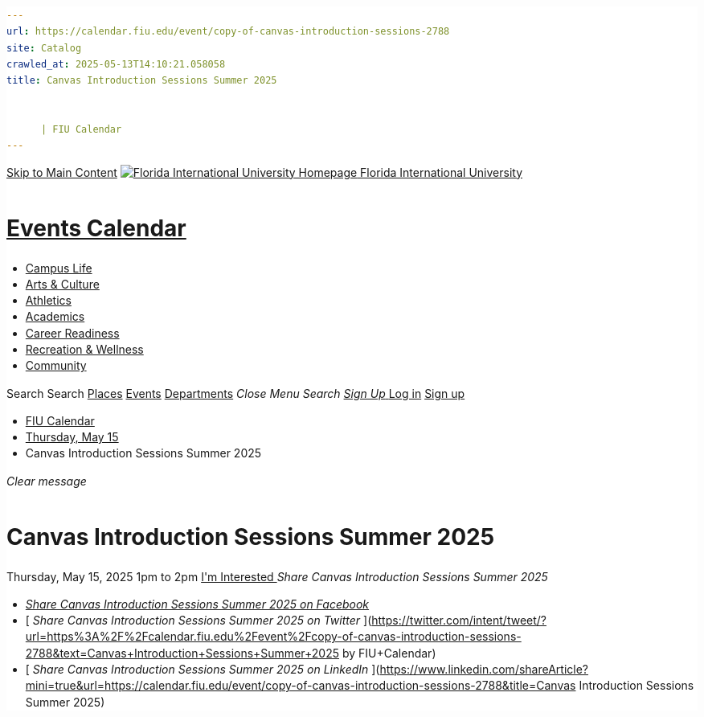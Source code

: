 ```yaml
---
url: https://calendar.fiu.edu/event/copy-of-canvas-introduction-sessions-2788
site: Catalog
crawled_at: 2025-05-13T14:10:21.058058
title: Canvas Introduction Sessions Summer 2025
    
    
      | FIU Calendar
---
```


[Skip to Main Content](https://calendar.fiu.edu/event/copy-of-canvas-introduction-sessions-2788#main-content)
[![Florida International University Homepage](https://digicdn.fiu.edu/core/_assets/images/logo-top.png) Florida International University](https://www.fiu.edu)
# [Events Calendar ](https://calendar.fiu.edu/)
  * [Campus Life](https://calendar.fiu.edu/calendar?event_types%5B%5D=127595)
  * [Arts & Culture](https://calendar.fiu.edu/calendar?event_types%5B%5D=127590)
  * [Athletics](https://fiusports.com/calendar)
  * [Academics](https://calendar.fiu.edu/calendar?event_types%5B%5D=127582)
  * [Career Readiness](https://calendar.fiu.edu/calendar?event_types%5B%5D=127584)
  * [Recreation & Wellness](https://calendar.fiu.edu/calendar?event_types%5B%5D=127603)
  * [Community](https://calendar.fiu.edu/calendar?event_types%5B%5D=127601)


Search Search
[Places](https://calendar.fiu.edu/search/places) [Events](https://calendar.fiu.edu/calendar) [Departments](https://calendar.fiu.edu/search/departments)
_Close Menu_
_Search_ [ _Sign Up_ ](https://calendar.fiu.edu/signup)
[Log in](https://calendar.fiu.edu/auth/shib_login?previous_url=https%3A%2F%2Fcalendar.fiu.edu%2Fevent%2Fcopy-of-canvas-introduction-sessions-2788) [Sign up](https://calendar.fiu.edu/signup)
  * [FIU Calendar](https://calendar.fiu.edu/)
  * [Thursday, May 15](https://calendar.fiu.edu/calendar/day/2025/5/15)
  * Canvas Introduction Sessions Summer 2025


_Clear message_
# Canvas Introduction Sessions Summer 2025
Thursday, May 15, 2025 1pm to 2pm 
[ I'm Interested ](https://calendar.fiu.edu/event/49108472276838/confirm?return=https%3A%2F%2Fcalendar.fiu.edu%2Fevent%2Fcopy-of-canvas-introduction-sessions-2788)
_Share Canvas Introduction Sessions Summer 2025_
  * [ _Share Canvas Introduction Sessions Summer 2025 on Facebook_ ](https://www.facebook.com/sharer/sharer.php?u=https://calendar.fiu.edu/event/copy-of-canvas-introduction-sessions-2788)
  * [ _Share Canvas Introduction Sessions Summer 2025 on Twitter_ ](https://twitter.com/intent/tweet/?url=https%3A%2F%2Fcalendar.fiu.edu%2Fevent%2Fcopy-of-canvas-introduction-sessions-2788&text=Canvas+Introduction+Sessions+Summer+2025 by FIU+Calendar)
  * [ _Share Canvas Introduction Sessions Summer 2025 on LinkedIn_ ](https://www.linkedin.com/shareArticle?mini=true&url=https://calendar.fiu.edu/event/copy-of-canvas-introduction-sessions-2788&title=Canvas Introduction Sessions Summer 2025)
